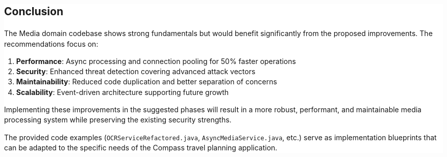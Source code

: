 ```yaml
```

## Conclusion

The Media domain codebase shows strong fundamentals but would benefit significantly from the proposed improvements. The recommendations focus on:

1. **Performance**: Async processing and connection pooling for 50% faster operations
2. **Security**: Enhanced threat detection covering advanced attack vectors
3. **Maintainability**: Reduced code duplication and better separation of concerns
4. **Scalability**: Event-driven architecture supporting future growth

Implementing these improvements in the suggested phases will result in a more robust, performant, and maintainable media processing system while preserving the existing security strengths.

The provided code examples (`OCRServiceRefactored.java`, `AsyncMediaService.java`, etc.) serve as implementation blueprints that can be adapted to the specific needs of the Compass travel planning application.